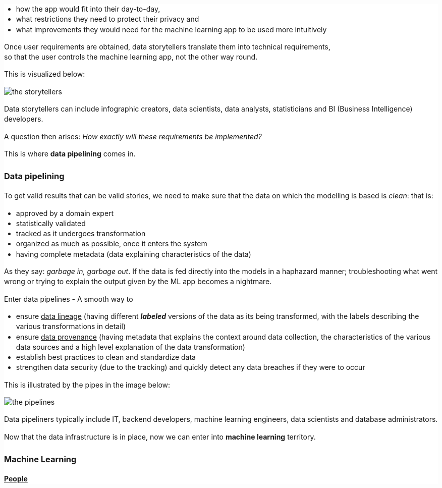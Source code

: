 * how the app would fit into their day-to-day,
* what restrictions they need to protect their privacy and
* what improvements they would need for the machine learning app to be used more intuitively

Once user requirements are obtained, data storytellers translate them into technical requirements,
<br>so that the user controls the machine learning app, not the other way round.

This is visualized below:

![the storytellers](../images/system2-50pct.svg)

Data storytellers can include infographic creators, data scientists, data analysts, statisticians and BI (Business Intelligence) developers.

A question then arises: *How exactly will these requirements be implemented?*

This is where **data pipelining** comes in.

### Data pipelining

To get valid results that can be valid stories, we need to make sure that the data on which the modelling is based is *clean*: that is:

* approved by a domain expert
* statistically validated
* tracked as it undergoes transformation
* organized as much as possible, once it enters the system
* having complete metadata (data explaining characteristics of the data)

As they say: *garbage in, garbage out*. If the data is fed directly into the models in a haphazard manner; troubleshooting what went wrong or trying to explain
the output given by the ML app becomes a nightmare.

Enter data pipelines - A smooth way to

* ensure <u>data lineage</u> (having different _**labeled**_ versions of the data as its being transformed, with the labels describing the various transformations in detail)
* ensure <u>data provenance</u> (having metadata that explains the context around data collection, the characteristics of the various data sources and a high level explanation of the data transformation)
* establish best practices to clean and standardize data
* strengthen data security (due to the tracking) and quickly detect any data breaches if they were to occur

This is illustrated by the pipes in the image below:

![the pipelines](../images/system3-50pct.svg)

Data pipeliners typically include IT, backend developers, machine learning engineers, data scientists and database administrators.

Now that the data infrastructure is in place, now we can enter into **machine learning** territory.

### Machine Learning

<u>**People**</u>
